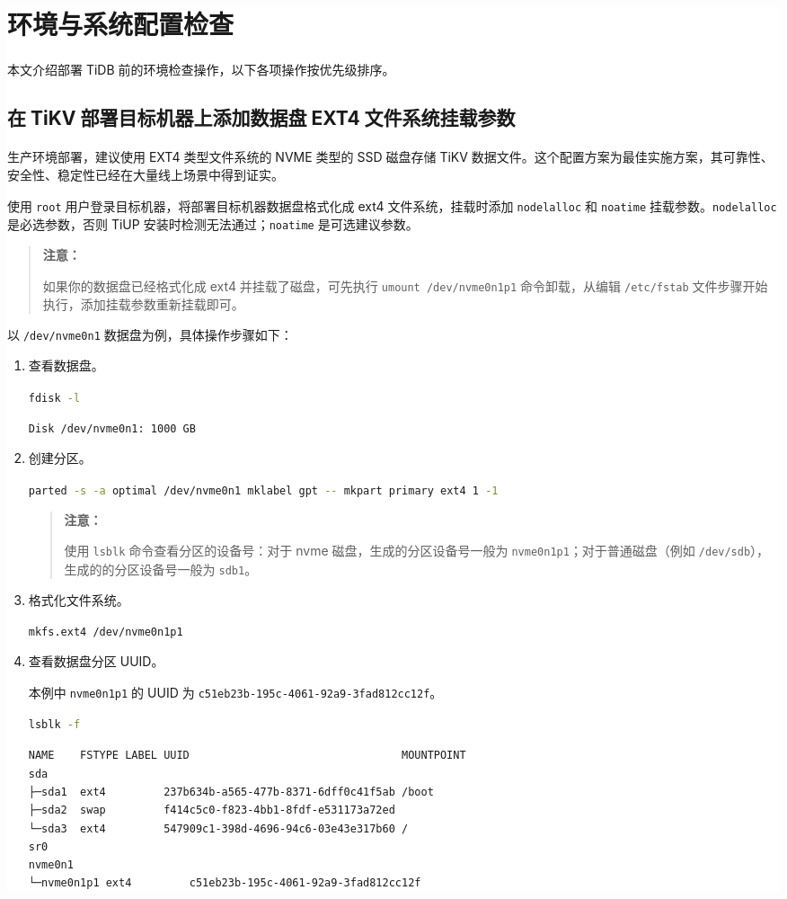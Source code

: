 

# 环境与系统配置检查

本文介绍部署 TiDB 前的环境检查操作，以下各项操作按优先级排序。

## 在 TiKV 部署目标机器上添加数据盘 EXT4 文件系统挂载参数

生产环境部署，建议使用 EXT4 类型文件系统的 NVME 类型的 SSD 磁盘存储 TiKV 数据文件。这个配置方案为最佳实施方案，其可靠性、安全性、稳定性已经在大量线上场景中得到证实。

使用 `root` 用户登录目标机器，将部署目标机器数据盘格式化成 ext4 文件系统，挂载时添加 `nodelalloc` 和 `noatime` 挂载参数。`nodelalloc` 是必选参数，否则 TiUP 安装时检测无法通过；`noatime` 是可选建议参数。

> **注意：**
>
> 如果你的数据盘已经格式化成 ext4 并挂载了磁盘，可先执行 `umount /dev/nvme0n1p1` 命令卸载，从编辑 `/etc/fstab` 文件步骤开始执行，添加挂载参数重新挂载即可。

以 `/dev/nvme0n1` 数据盘为例，具体操作步骤如下：

1. 查看数据盘。

   ```bash
   fdisk -l
   ```

   ```text
   Disk /dev/nvme0n1: 1000 GB
   ```

2. 创建分区。

   ```bash
   parted -s -a optimal /dev/nvme0n1 mklabel gpt -- mkpart primary ext4 1 -1
   ```

   > **注意：**
   >
   > 使用 `lsblk` 命令查看分区的设备号：对于 nvme 磁盘，生成的分区设备号一般为 `nvme0n1p1`；对于普通磁盘（例如 `/dev/sdb`），生成的的分区设备号一般为 `sdb1`。

3. 格式化文件系统。

   ```bash
   mkfs.ext4 /dev/nvme0n1p1
   ```

4. 查看数据盘分区 UUID。

   本例中 `nvme0n1p1` 的 UUID 为 `c51eb23b-195c-4061-92a9-3fad812cc12f`。

   ```bash
   lsblk -f
   ```

   ```text
   NAME    FSTYPE LABEL UUID                                 MOUNTPOINT
   sda
   ├─sda1  ext4         237b634b-a565-477b-8371-6dff0c41f5ab /boot
   ├─sda2  swap         f414c5c0-f823-4bb1-8fdf-e531173a72ed
   └─sda3  ext4         547909c1-398d-4696-94c6-03e43e317b60 /
   sr0
   nvme0n1
   └─nvme0n1p1 ext4         c51eb23b-195c-4061-92a9-3fad812cc12f
   ```
